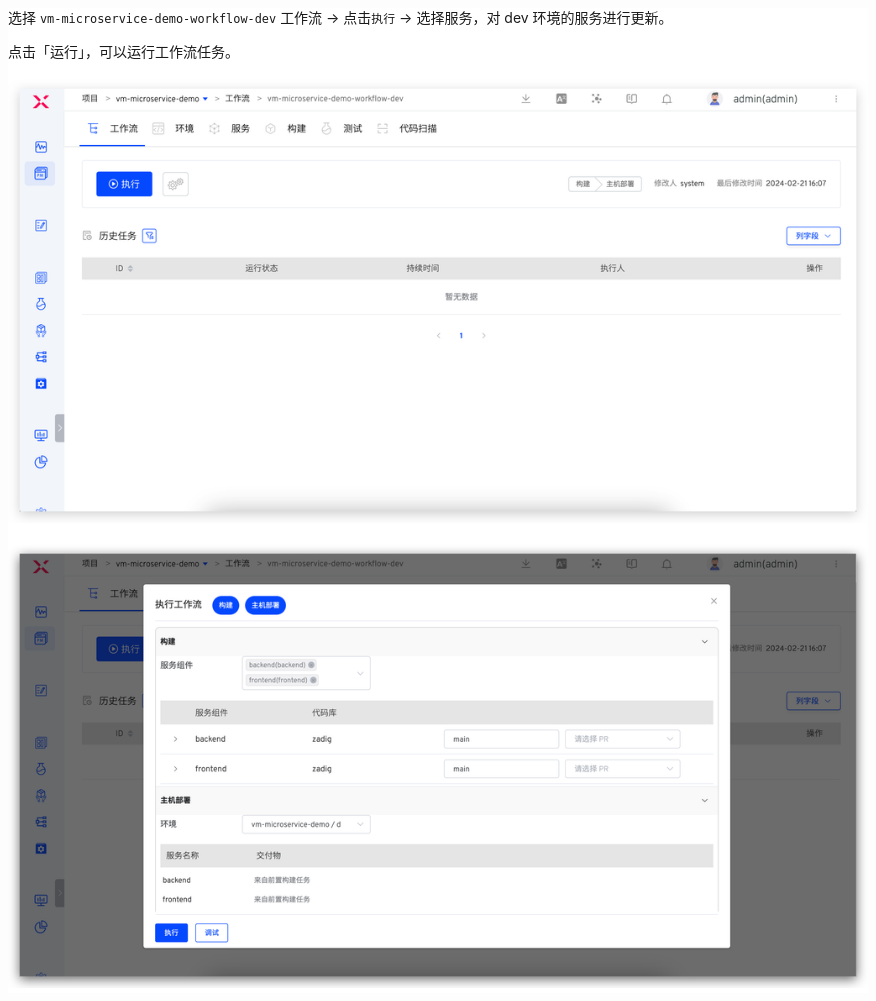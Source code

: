 选择 `vm-microservice-demo-workflow-dev` 工作流 -> 点击`执行` -> 选择服务，对 dev 环境的服务进行更新。

点击「运行」，可以运行工作流任务。

![启动工作流](./img/run_workflow.png "启动工作流")

![启动工作流](./img/start_task.png "启动工作流")

